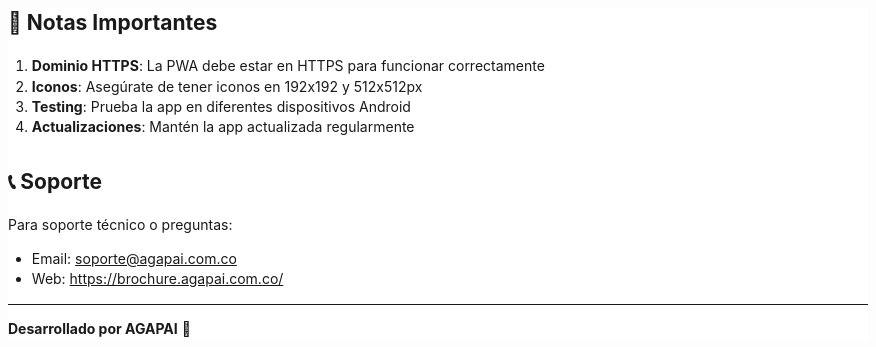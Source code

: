 ## 🚨 Notas Importantes

1. **Dominio HTTPS**: La PWA debe estar en HTTPS para funcionar correctamente
2. **Iconos**: Asegúrate de tener iconos en 192x192 y 512x512px
3. **Testing**: Prueba la app en diferentes dispositivos Android
4. **Actualizaciones**: Mantén la app actualizada regularmente

## 📞 Soporte

Para soporte técnico o preguntas:
- Email: soporte@agapai.com.co
- Web: https://brochure.agapai.com.co/

---

**Desarrollado por AGAPAI** 🚀 